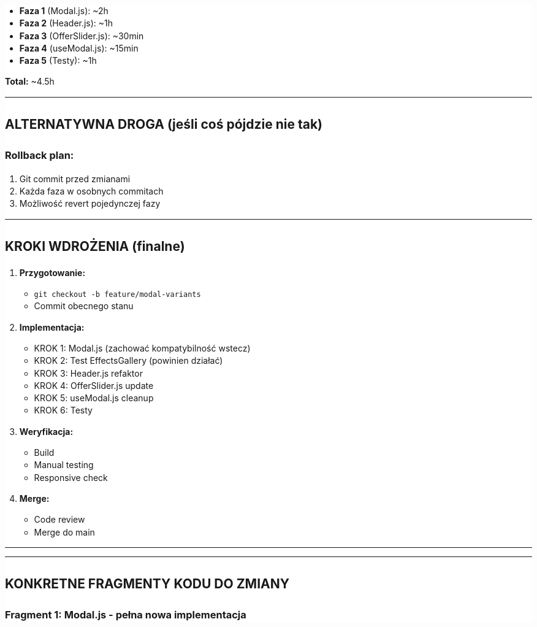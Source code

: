 - **Faza 1** (Modal.js): ~2h
- **Faza 2** (Header.js): ~1h
- **Faza 3** (OfferSlider.js): ~30min
- **Faza 4** (useModal.js): ~15min
- **Faza 5** (Testy): ~1h

**Total:** ~4.5h

---

## ALTERNATYWNA DROGA (jeśli coś pójdzie nie tak)

### Rollback plan:

1. Git commit przed zmianami
2. Każda faza w osobnych commitach
3. Możliwość revert pojedynczej fazy

---

## KROKI WDROŻENIA (finalne)

1. **Przygotowanie:**

   - `git checkout -b feature/modal-variants`
   - Commit obecnego stanu

2. **Implementacja:**

   - KROK 1: Modal.js (zachować kompatybilność wstecz)
   - KROK 2: Test EffectsGallery (powinien działać)
   - KROK 3: Header.js refaktor
   - KROK 4: OfferSlider.js update
   - KROK 5: useModal.js cleanup
   - KROK 6: Testy

3. **Weryfikacja:**

   - Build
   - Manual testing
   - Responsive check

4. **Merge:**
   - Code review
   - Merge do main

---

---

## KONKRETNE FRAGMENTY KODU DO ZMIANY

### Fragment 1: Modal.js - pełna nowa implementacja
